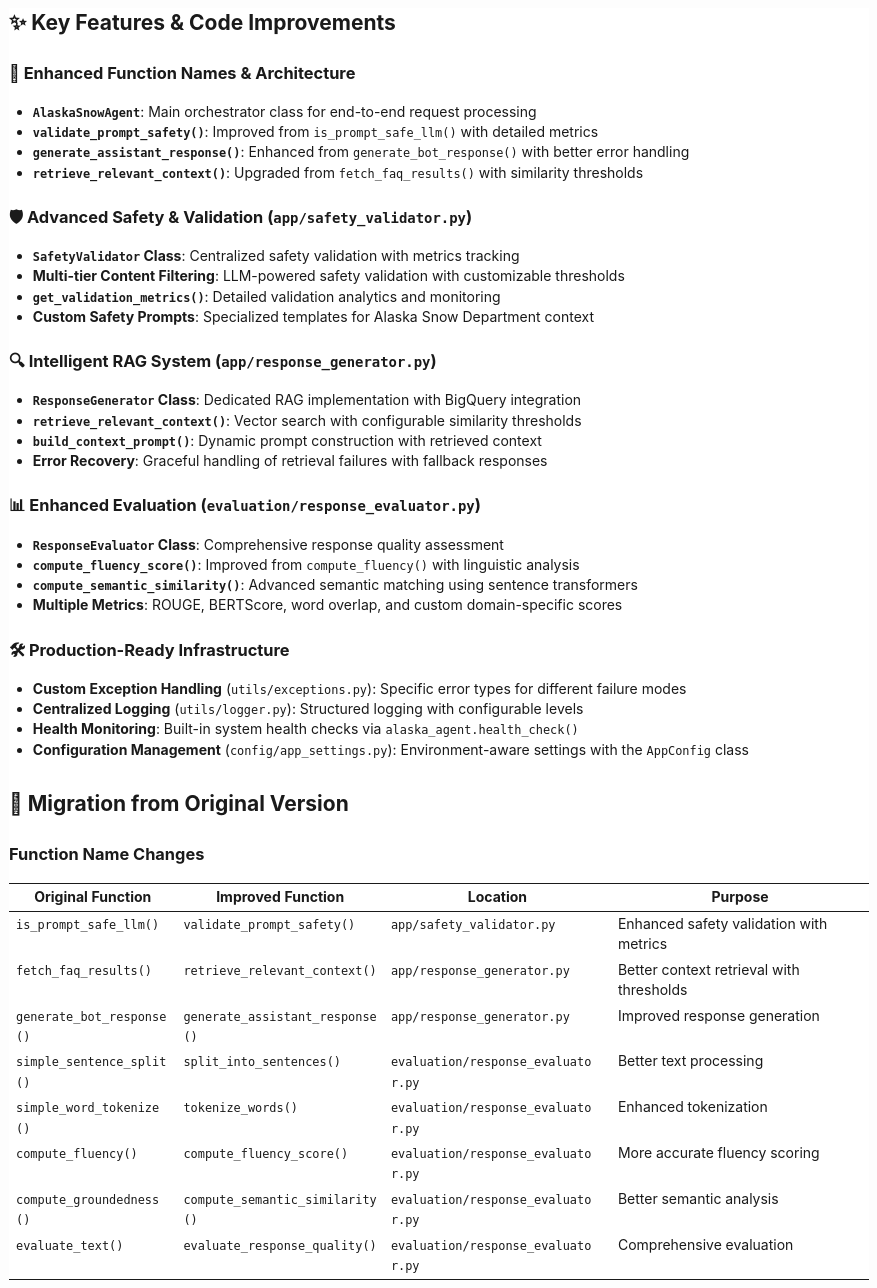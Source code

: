 
## ✨ **Key Features & Code Improvements**

### 🔄 **Enhanced Function Names & Architecture**
- **`AlaskaSnowAgent`**: Main orchestrator class for end-to-end request processing
- **`validate_prompt_safety()`**: Improved from `is_prompt_safe_llm()` with detailed metrics
- **`generate_assistant_response()`**: Enhanced from `generate_bot_response()` with better error handling
- **`retrieve_relevant_context()`**: Upgraded from `fetch_faq_results()` with similarity thresholds

### 🛡️ **Advanced Safety & Validation** (`app/safety_validator.py`)
- **`SafetyValidator` Class**: Centralized safety validation with metrics tracking
- **Multi-tier Content Filtering**: LLM-powered safety validation with customizable thresholds
- **`get_validation_metrics()`**: Detailed validation analytics and monitoring
- **Custom Safety Prompts**: Specialized templates for Alaska Snow Department context

### 🔍 **Intelligent RAG System** (`app/response_generator.py`)
- **`ResponseGenerator` Class**: Dedicated RAG implementation with BigQuery integration
- **`retrieve_relevant_context()`**: Vector search with configurable similarity thresholds
- **`build_context_prompt()`**: Dynamic prompt construction with retrieved context
- **Error Recovery**: Graceful handling of retrieval failures with fallback responses

### 📊 **Enhanced Evaluation** (`evaluation/response_evaluator.py`)
- **`ResponseEvaluator` Class**: Comprehensive response quality assessment
- **`compute_fluency_score()`**: Improved from `compute_fluency()` with linguistic analysis
- **`compute_semantic_similarity()`**: Advanced semantic matching using sentence transformers
- **Multiple Metrics**: ROUGE, BERTScore, word overlap, and custom domain-specific scores

### 🛠️ **Production-Ready Infrastructure**
- **Custom Exception Handling** (`utils/exceptions.py`): Specific error types for different failure modes
- **Centralized Logging** (`utils/logger.py`): Structured logging with configurable levels
- **Health Monitoring**: Built-in system health checks via `alaska_agent.health_check()`
- **Configuration Management** (`config/app_settings.py`): Environment-aware settings with the `AppConfig` class

## 🔄 **Migration from Original Version**

### **Function Name Changes**

| Original Function | Improved Function | Location | Purpose |
|------------------|-------------------|----------|---------|
| `is_prompt_safe_llm()` | `validate_prompt_safety()` | `app/safety_validator.py` | Enhanced safety validation with metrics |
| `fetch_faq_results()` | `retrieve_relevant_context()` | `app/response_generator.py` | Better context retrieval with thresholds |
| `generate_bot_response()` | `generate_assistant_response()` | `app/response_generator.py` | Improved response generation |
| `simple_sentence_split()` | `split_into_sentences()` | `evaluation/response_evaluator.py` | Better text processing |
| `simple_word_tokenize()` | `tokenize_words()` | `evaluation/response_evaluator.py` | Enhanced tokenization |
| `compute_fluency()` | `compute_fluency_score()` | `evaluation/response_evaluator.py` | More accurate fluency scoring |
| `compute_groundedness()` | `compute_semantic_similarity()` | `evaluation/response_evaluator.py` | Better semantic analysis |
| `evaluate_text()` | `evaluate_response_quality()` | `evaluation/response_evaluator.py` | Comprehensive evaluation |
